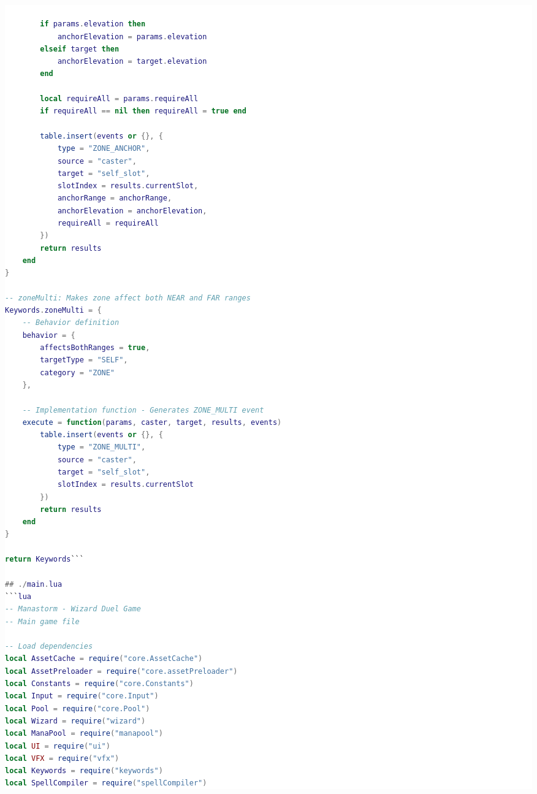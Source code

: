 ```lua
        
        if params.elevation then
            anchorElevation = params.elevation
        elseif target then
            anchorElevation = target.elevation
        end
        
        local requireAll = params.requireAll
        if requireAll == nil then requireAll = true end
        
        table.insert(events or {}, {
            type = "ZONE_ANCHOR",
            source = "caster",
            target = "self_slot",
            slotIndex = results.currentSlot,
            anchorRange = anchorRange,
            anchorElevation = anchorElevation,
            requireAll = requireAll
        })
        return results
    end
}

-- zoneMulti: Makes zone affect both NEAR and FAR ranges
Keywords.zoneMulti = {
    -- Behavior definition
    behavior = {
        affectsBothRanges = true,
        targetType = "SELF",
        category = "ZONE"
    },
    
    -- Implementation function - Generates ZONE_MULTI event
    execute = function(params, caster, target, results, events)
        table.insert(events or {}, {
            type = "ZONE_MULTI",
            source = "caster",
            target = "self_slot",
            slotIndex = results.currentSlot
        })
        return results
    end
}

return Keywords```

## ./main.lua
```lua
-- Manastorm - Wizard Duel Game
-- Main game file

-- Load dependencies
local AssetCache = require("core.AssetCache")
local AssetPreloader = require("core.assetPreloader")
local Constants = require("core.Constants")
local Input = require("core.Input")
local Pool = require("core.Pool")
local Wizard = require("wizard")
local ManaPool = require("manapool")
local UI = require("ui")
local VFX = require("vfx")
local Keywords = require("keywords")
local SpellCompiler = require("spellCompiler")
```